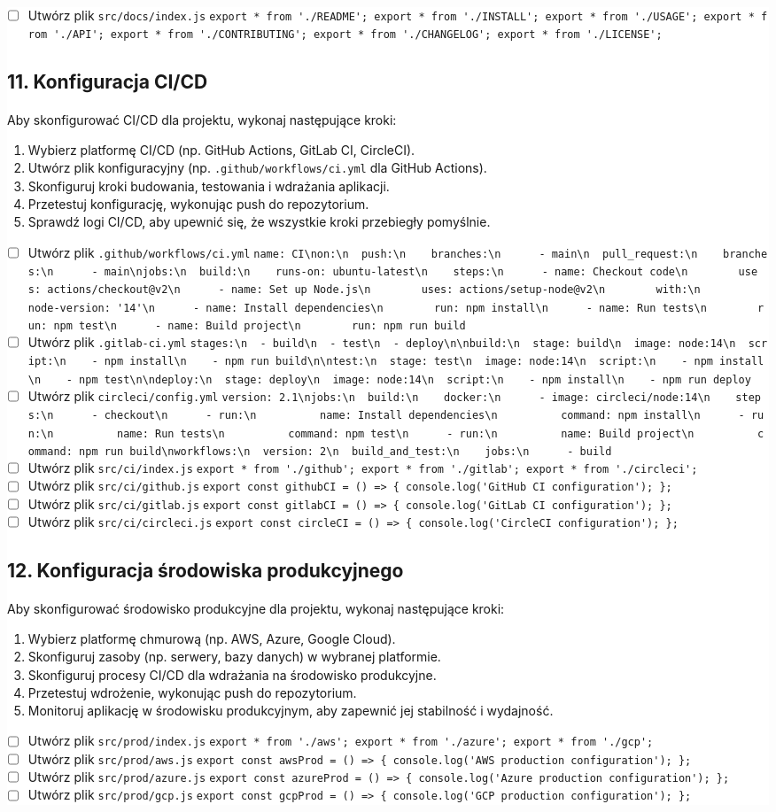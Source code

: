 - [ ] Utwórz plik `src/docs/index.js` `export * from './README'; export * from './INSTALL'; export * from './USAGE'; export * from './API'; export * from './CONTRIBUTING'; export * from './CHANGELOG'; export * from './LICENSE';`

## 11. Konfiguracja CI/CD

Aby skonfigurować CI/CD dla projektu, wykonaj następujące kroki:

1. Wybierz platformę CI/CD (np. GitHub Actions, GitLab CI, CircleCI).
2. Utwórz plik konfiguracyjny (np. `.github/workflows/ci.yml` dla GitHub Actions).
3. Skonfiguruj kroki budowania, testowania i wdrażania aplikacji.
4. Przetestuj konfigurację, wykonując push do repozytorium.
5. Sprawdź logi CI/CD, aby upewnić się, że wszystkie kroki przebiegły pomyślnie.

- [ ] Utwórz plik `.github/workflows/ci.yml` `name: CI\non:\n  push:\n    branches:\n      - main\n  pull_request:\n    branches:\n      - main\njobs:\n  build:\n    runs-on: ubuntu-latest\n    steps:\n      - name: Checkout code\n        uses: actions/checkout@v2\n      - name: Set up Node.js\n        uses: actions/setup-node@v2\n        with:\n          node-version: '14'\n      - name: Install dependencies\n        run: npm install\n      - name: Run tests\n        run: npm test\n      - name: Build project\n        run: npm run build`
- [ ] Utwórz plik `.gitlab-ci.yml` `stages:\n  - build\n  - test\n  - deploy\n\nbuild:\n  stage: build\n  image: node:14\n  script:\n    - npm install\n    - npm run build\n\ntest:\n  stage: test\n  image: node:14\n  script:\n    - npm install\n    - npm test\n\ndeploy:\n  stage: deploy\n  image: node:14\n  script:\n    - npm install\n    - npm run deploy`
- [ ] Utwórz plik `circleci/config.yml` `version: 2.1\njobs:\n  build:\n    docker:\n      - image: circleci/node:14\n    steps:\n      - checkout\n      - run:\n          name: Install dependencies\n          command: npm install\n      - run:\n          name: Run tests\n          command: npm test\n      - run:\n          name: Build project\n          command: npm run build\nworkflows:\n  version: 2\n  build_and_test:\n    jobs:\n      - build`
- [ ] Utwórz plik `src/ci/index.js` `export * from './github'; export * from './gitlab'; export * from './circleci';`
- [ ] Utwórz plik `src/ci/github.js` `export const githubCI = () => { console.log('GitHub CI configuration'); };`
- [ ] Utwórz plik `src/ci/gitlab.js` `export const gitlabCI = () => { console.log('GitLab CI configuration'); };`
- [ ] Utwórz plik `src/ci/circleci.js` `export const circleCI = () => { console.log('CircleCI configuration'); };`

## 12. Konfiguracja środowiska produkcyjnego

Aby skonfigurować środowisko produkcyjne dla projektu, wykonaj następujące kroki:

1. Wybierz platformę chmurową (np. AWS, Azure, Google Cloud).
2. Skonfiguruj zasoby (np. serwery, bazy danych) w wybranej platformie.
3. Skonfiguruj procesy CI/CD dla wdrażania na środowisko produkcyjne.
4. Przetestuj wdrożenie, wykonując push do repozytorium.
5. Monitoruj aplikację w środowisku produkcyjnym, aby zapewnić jej stabilność i wydajność.

- [ ] Utwórz plik `src/prod/index.js` `export * from './aws'; export * from './azure'; export * from './gcp';`
- [ ] Utwórz plik `src/prod/aws.js` `export const awsProd = () => { console.log('AWS production configuration'); };`
- [ ] Utwórz plik `src/prod/azure.js` `export const azureProd = () => { console.log('Azure production configuration'); };`
- [ ] Utwórz plik `src/prod/gcp.js` `export const gcpProd = () => { console.log('GCP production configuration'); };`
